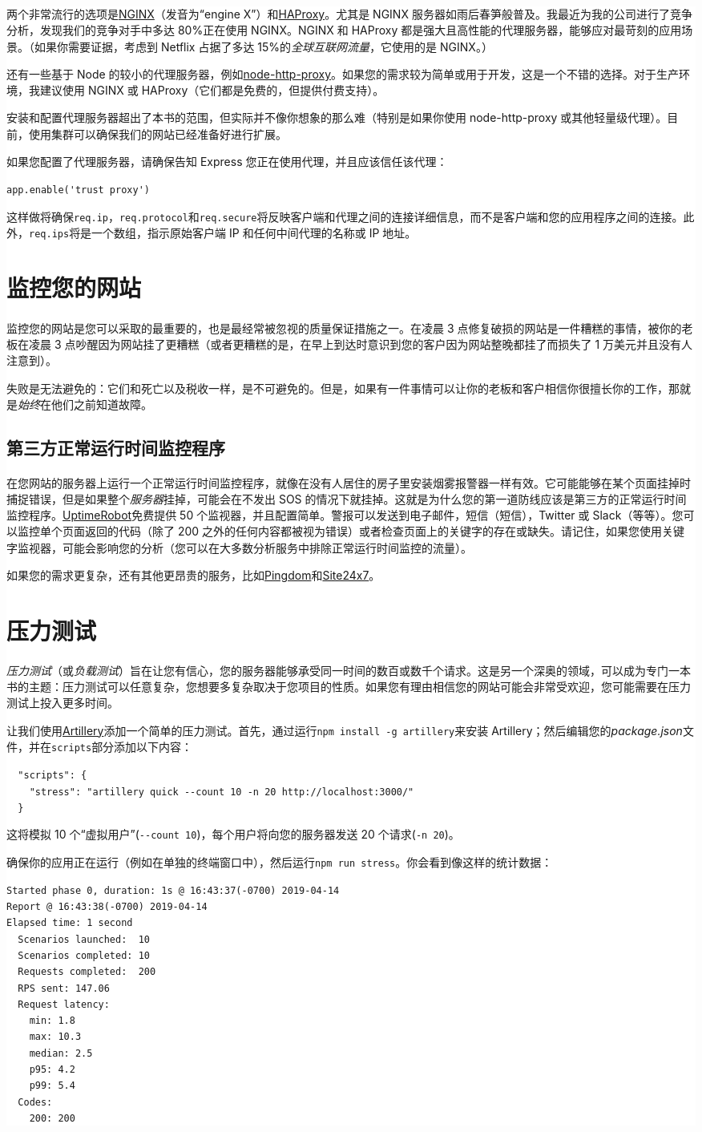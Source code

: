 两个非常流行的选项是[NGINX](https://www.nginx.com)（发音为“engine X”）和[HAProxy](http://www.haproxy.org)。尤其是 NGINX 服务器如雨后春笋般普及。我最近为我的公司进行了竞争分析，发现我们的竞争对手中多达 80%正在使用 NGINX。NGINX 和 HAProxy 都是强大且高性能的代理服务器，能够应对最苛刻的应用场景。（如果你需要证据，考虑到 Netflix 占据了多达 15%的*全球互联网流量*，它使用的是 NGINX。）

还有一些基于 Node 的较小的代理服务器，例如[node-http-proxy](http://bit.ly/34RWyNN)。如果您的需求较为简单或用于开发，这是一个不错的选择。对于生产环境，我建议使用 NGINX 或 HAProxy（它们都是免费的，但提供付费支持）。

安装和配置代理服务器超出了本书的范围，但实际并不像你想象的那么难（特别是如果你使用 node-http-proxy 或其他轻量级代理）。目前，使用集群可以确保我们的网站已经准备好进行扩展。

如果您配置了代理服务器，请确保告知 Express 您正在使用代理，并且应该信任该代理：

```
app.enable('trust proxy')
```

这样做将确保`req.ip`，`req.protocol`和`req.secure`将反映客户端和代理之间的连接详细信息，而不是客户端和您的应用程序之间的连接。此外，`req.ips`将是一个数组，指示原始客户端 IP 和任何中间代理的名称或 IP 地址。

# 监控您的网站

监控您的网站是您可以采取的最重要的，也是最经常被忽视的质量保证措施之一。在凌晨 3 点修复破损的网站是一件糟糕的事情，被你的老板在凌晨 3 点吵醒因为网站挂了更糟糕（或者更糟糕的是，在早上到达时意识到您的客户因为网站整晚都挂了而损失了 1 万美元并且没有人注意到）。

失败是无法避免的：它们和死亡以及税收一样，是不可避免的。但是，如果有一件事情可以让你的老板和客户相信你很擅长你的工作，那就是*始终*在他们之前知道故障。

## 第三方正常运行时间监控程序

在您网站的服务器上运行一个正常运行时间监控程序，就像在没有人居住的房子里安装烟雾报警器一样有效。它可能能够在某个页面挂掉时捕捉错误，但是如果整个*服务器*挂掉，可能会在不发出 SOS 的情况下就挂掉。这就是为什么您的第一道防线应该是第三方的正常运行时间监控程序。[UptimeRobot](http://uptimerobot.com)免费提供 50 个监视器，并且配置简单。警报可以发送到电子邮件，短信（短信），Twitter 或 Slack（等等）。您可以监控单个页面返回的代码（除了 200 之外的任何内容都被视为错误）或者检查页面上的关键字的存在或缺失。请记住，如果您使用关键字监视器，可能会影响您的分析（您可以在大多数分析服务中排除正常运行时间监控的流量）。

如果您的需求更复杂，还有其他更昂贵的服务，比如[Pingdom](http://pingdom.com)和[Site24x7](http://www.site24x7.com)。

# 压力测试

*压力测试*（或*负载测试*）旨在让您有信心，您的服务器能够承受同一时间的数百或数千个请求。这是另一个深奥的领域，可以成为专门一本书的主题：压力测试可以任意复杂，您想要多复杂取决于您项目的性质。如果您有理由相信您的网站可能会非常受欢迎，您可能需要在压力测试上投入更多时间。

让我们使用[Artillery](https://artillery.io/)添加一个简单的压力测试。首先，通过运行`npm install -g artillery`来安装 Artillery；然后编辑您的*package.json*文件，并在`scripts`部分添加以下内容：

```
  "scripts": {
    "stress": "artillery quick --count 10 -n 20 http://localhost:3000/"
  }
```

这将模拟 10 个“虚拟用户”(`--count 10`)，每个用户将向您的服务器发送 20 个请求(`-n 20`)。

确保你的应用正在运行（例如在单独的终端窗口中），然后运行`npm run stress`。你会看到像这样的统计数据：

```
Started phase 0, duration: 1s @ 16:43:37(-0700) 2019-04-14
Report @ 16:43:38(-0700) 2019-04-14
Elapsed time: 1 second
  Scenarios launched:  10
  Scenarios completed: 10
  Requests completed:  200
  RPS sent: 147.06
  Request latency:
    min: 1.8
    max: 10.3
    median: 2.5
    p95: 4.2
    p99: 5.4
  Codes:
    200: 200
```
